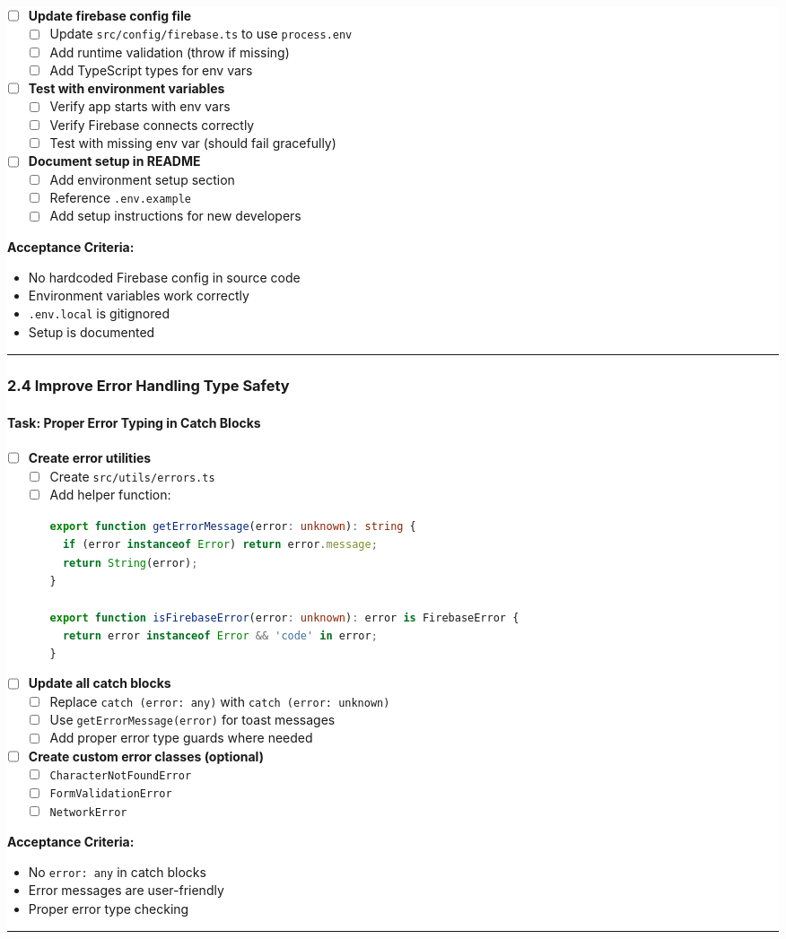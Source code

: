 - [ ] **Update firebase config file**
  - [ ] Update `src/config/firebase.ts` to use `process.env`
  - [ ] Add runtime validation (throw if missing)
  - [ ] Add TypeScript types for env vars

- [ ] **Test with environment variables**
  - [ ] Verify app starts with env vars
  - [ ] Verify Firebase connects correctly
  - [ ] Test with missing env var (should fail gracefully)

- [ ] **Document setup in README**
  - [ ] Add environment setup section
  - [ ] Reference `.env.example`
  - [ ] Add setup instructions for new developers

**Acceptance Criteria:**
- No hardcoded Firebase config in source code
- Environment variables work correctly
- `.env.local` is gitignored
- Setup is documented

---

### 2.4 Improve Error Handling Type Safety

#### Task: Proper Error Typing in Catch Blocks

- [ ] **Create error utilities**
  - [ ] Create `src/utils/errors.ts`
  - [ ] Add helper function:
    ```typescript
    export function getErrorMessage(error: unknown): string {
      if (error instanceof Error) return error.message;
      return String(error);
    }

    export function isFirebaseError(error: unknown): error is FirebaseError {
      return error instanceof Error && 'code' in error;
    }
    ```

- [ ] **Update all catch blocks**
  - [ ] Replace `catch (error: any)` with `catch (error: unknown)`
  - [ ] Use `getErrorMessage(error)` for toast messages
  - [ ] Add proper error type guards where needed

- [ ] **Create custom error classes (optional)**
  - [ ] `CharacterNotFoundError`
  - [ ] `FormValidationError`
  - [ ] `NetworkError`

**Acceptance Criteria:**
- No `error: any` in catch blocks
- Error messages are user-friendly
- Proper error type checking

---